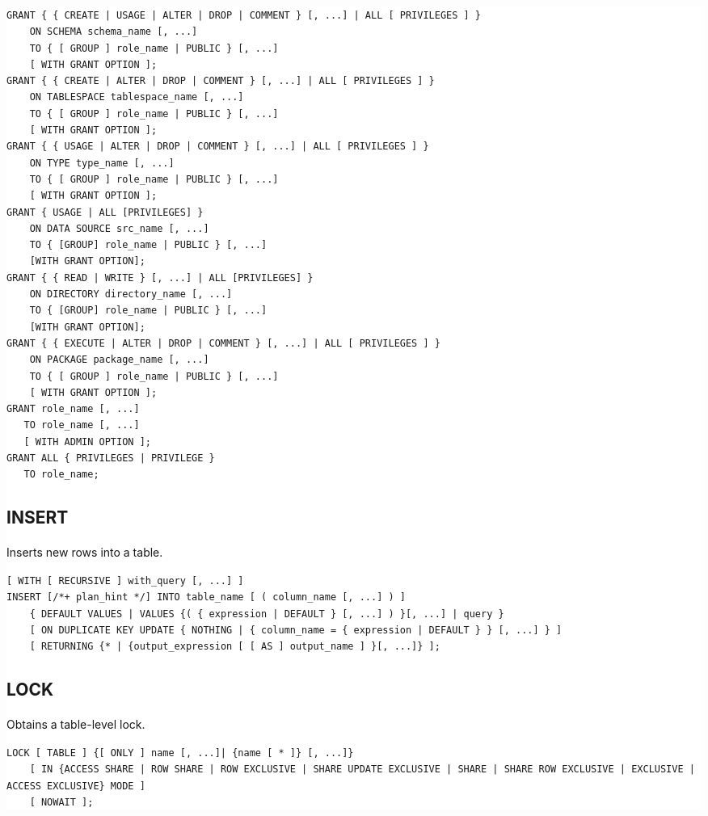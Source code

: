 ```
GRANT { { CREATE | USAGE | ALTER | DROP | COMMENT } [, ...] | ALL [ PRIVILEGES ] }
    ON SCHEMA schema_name [, ...]
    TO { [ GROUP ] role_name | PUBLIC } [, ...]
    [ WITH GRANT OPTION ];
GRANT { { CREATE | ALTER | DROP | COMMENT } [, ...] | ALL [ PRIVILEGES ] }
    ON TABLESPACE tablespace_name [, ...]
    TO { [ GROUP ] role_name | PUBLIC } [, ...]
    [ WITH GRANT OPTION ];
GRANT { { USAGE | ALTER | DROP | COMMENT } [, ...] | ALL [ PRIVILEGES ] }
    ON TYPE type_name [, ...]
    TO { [ GROUP ] role_name | PUBLIC } [, ...]
    [ WITH GRANT OPTION ];
GRANT { USAGE | ALL [PRIVILEGES] }
    ON DATA SOURCE src_name [, ...]
    TO { [GROUP] role_name | PUBLIC } [, ...]
    [WITH GRANT OPTION];
GRANT { { READ | WRITE } [, ...] | ALL [PRIVILEGES] }
    ON DIRECTORY directory_name [, ...]
    TO { [GROUP] role_name | PUBLIC } [, ...]
    [WITH GRANT OPTION];
GRANT { { EXECUTE | ALTER | DROP | COMMENT } [, ...] | ALL [ PRIVILEGES ] }
    ON PACKAGE package_name [, ...]
    TO { [ GROUP ] role_name | PUBLIC } [, ...]
    [ WITH GRANT OPTION ];
GRANT role_name [, ...]
   TO role_name [, ...]
   [ WITH ADMIN OPTION ];
GRANT ALL { PRIVILEGES | PRIVILEGE }
   TO role_name;
```

## INSERT<a name="section6611175574317"></a>

Inserts new rows into a table.

```
[ WITH [ RECURSIVE ] with_query [, ...] ]
INSERT [/*+ plan_hint */] INTO table_name [ ( column_name [, ...] ) ]
    { DEFAULT VALUES | VALUES {( { expression | DEFAULT } [, ...] ) }[, ...] | query }
    [ ON DUPLICATE KEY UPDATE { NOTHING | { column_name = { expression | DEFAULT } } [, ...] } ]
    [ RETURNING {* | {output_expression [ [ AS ] output_name ] }[, ...]} ];
```

## LOCK<a name="section1145414312448"></a>

Obtains a table-level lock.

```
LOCK [ TABLE ] {[ ONLY ] name [, ...]| {name [ * ]} [, ...]}
    [ IN {ACCESS SHARE | ROW SHARE | ROW EXCLUSIVE | SHARE UPDATE EXCLUSIVE | SHARE | SHARE ROW EXCLUSIVE | EXCLUSIVE | ACCESS EXCLUSIVE} MODE ]
    [ NOWAIT ];
```
